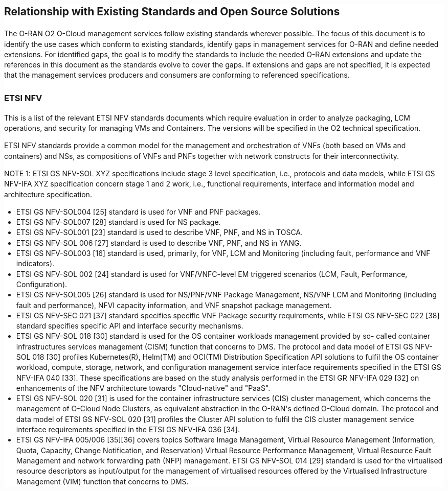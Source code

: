 </div>

## Relationship with Existing Standards and Open Source Solutions

The O-RAN O2 O-Cloud management services follow existing standards wherever possible. The focus of this document is to identify the use cases which conform to existing standards, identify gaps in management services for O-RAN and define needed extensions. For identified gaps, the goal is to modify the standards to include the needed O-RAN extensions and update the references in this document as the standards evolve to cover the gaps. If extensions and gaps are not specified, it is expected that the management services producers and consumers are conforming to referenced specifications.

### ETSI NFV

This is a list of the relevant ETSI NFV standards documents which require evaluation in order to analyze packaging, LCM operations, and security for managing VMs and Containers. The versions will be specified in the O2 technical specification.

ETSI NFV standards provide a common model for the management and orchestration of VNFs (both based on VMs and containers) and NSs, as compositions of VNFs and PNFs together with network constructs for their interconnectivity.

NOTE 1: ETSI GS NFV-SOL XYZ specifications include stage 3 level specification, i.e., protocols and data models, while ETSI GS NFV-IFA XYZ specification concern stage 1 and 2 work, i.e., functional requirements, interface and information model and architecture specification.

* ETSI GS NFV-SOL004 [25] standard is used for VNF and PNF packages.
* ETSI GS NFV-SOL007 [28] standard is used for NS package.
* ETSI GS NFV-SOL001 [23] standard is used to describe VNF, PNF, and NS in TOSCA.
* ETSI GS NFV-SOL 006 [27] standard is used to describe VNF, PNF, and NS in YANG.
* ETSI GS NFV-SOL003 [16] standard is used, primarily, for VNF, LCM and Monitoring (including fault, performance and VNF indicators).
* ETSI GS NFV-SOL 002 [24] standard is used for VNF/VNFC-level EM triggered scenarios (LCM, Fault, Performance, Configuration).
* ETSI GS NFV-SOL005 [26] standard is used for NS/PNF/VNF Package Management, NS/VNF LCM and Monitoring (including fault and performance), NFVI capacity information, and VNF snapshot package management.
* ETSI GS NFV-SEC 021 [37] standard specifies specific VNF Package security requirements, while ETSI GS NFV-SEC 022 [38] standard specifies specific API and interface security mechanisms.
* ETSI GS NFV-SOL 018 [30] standard is used for the OS container workloads management provided by so- called container infrastructures services management (CISM) function that concerns to DMS. The protocol and data model of ETSI GS NFV-SOL 018 [30] profiles Kubernetes(R), Helm(TM) and OCI(TM) Distribution Specification API solutions to fulfil the OS container workload, compute, storage, network, and configuration management service interface requirements specified in the ETSI GS NFV-IFA 040 [33]. These specifications are based on the study analysis performed in the ETSI GR NFV-IFA 029 [32] on enhancements of the NFV architecture towards "Cloud-native" and "PaaS".
* ETSI GS NFV-SOL 020 [31] is used for the container infrastructure services (CIS) cluster management, which concerns the management of O-Cloud Node Clusters, as equivalent abstraction in the O-RAN's defined O-Cloud domain. The protocol and data model of ETSI GS NFV-SOL 020 [31] profiles the Cluster API solution to fulfil the CIS cluster management service interface requirements specified in the ETSI GS NFV-IFA 036 [34].
* ETSI GS NFV-IFA 005/006 [35][36] covers topics Software Image Management, Virtual Resource Management (Information, Quota, Capacity, Change Notification, and Reservation) Virtual Resource Performance Management, Virtual Resource Fault Management and network forwarding path (NFP) management. ETSI GS NFV-SOL 014 [29] standard is used for the virtualised resource descriptors as input/output for the management of virtualised resources offered by the Virtualised Infrastructure Management (VIM) function that concerns to DMS.
